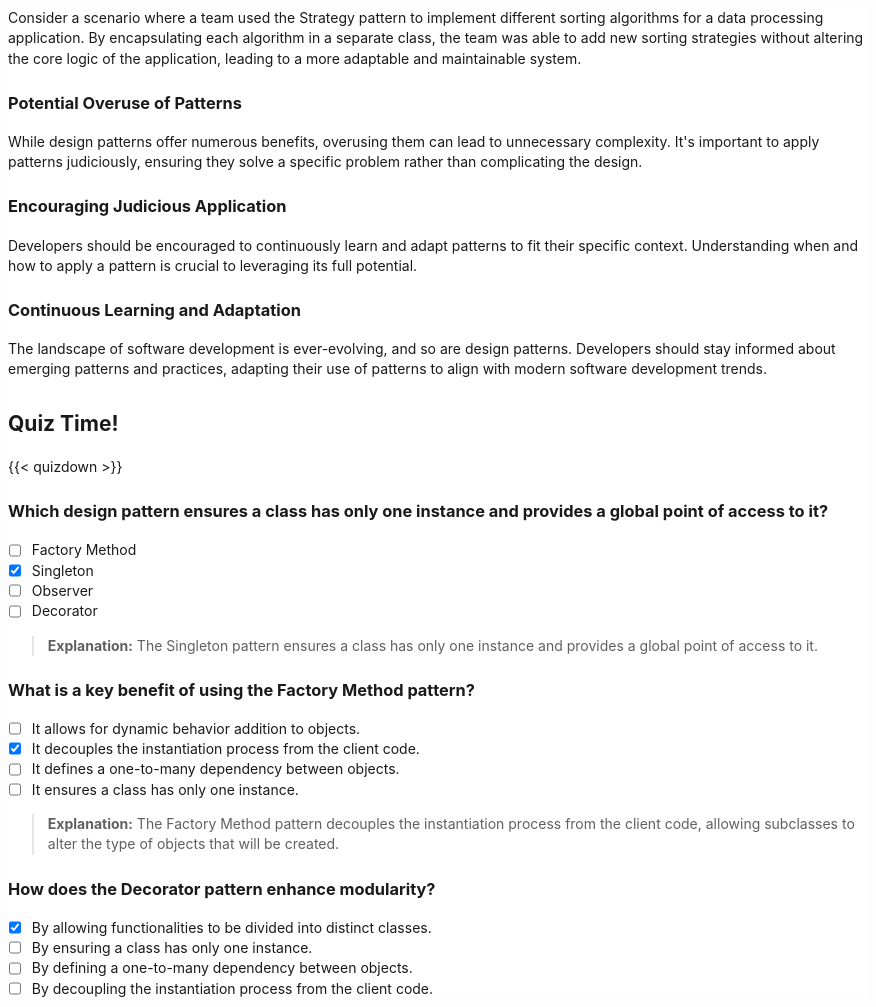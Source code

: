 Consider a scenario where a team used the Strategy pattern to implement different sorting algorithms for a data processing application. By encapsulating each algorithm in a separate class, the team was able to add new sorting strategies without altering the core logic of the application, leading to a more adaptable and maintainable system.

### Potential Overuse of Patterns

While design patterns offer numerous benefits, overusing them can lead to unnecessary complexity. It's important to apply patterns judiciously, ensuring they solve a specific problem rather than complicating the design.

### Encouraging Judicious Application

Developers should be encouraged to continuously learn and adapt patterns to fit their specific context. Understanding when and how to apply a pattern is crucial to leveraging its full potential.

### Continuous Learning and Adaptation

The landscape of software development is ever-evolving, and so are design patterns. Developers should stay informed about emerging patterns and practices, adapting their use of patterns to align with modern software development trends.

## Quiz Time!

{{< quizdown >}}

### Which design pattern ensures a class has only one instance and provides a global point of access to it?

- [ ] Factory Method
- [x] Singleton
- [ ] Observer
- [ ] Decorator

> **Explanation:** The Singleton pattern ensures a class has only one instance and provides a global point of access to it.

### What is a key benefit of using the Factory Method pattern?

- [ ] It allows for dynamic behavior addition to objects.
- [x] It decouples the instantiation process from the client code.
- [ ] It defines a one-to-many dependency between objects.
- [ ] It ensures a class has only one instance.

> **Explanation:** The Factory Method pattern decouples the instantiation process from the client code, allowing subclasses to alter the type of objects that will be created.

### How does the Decorator pattern enhance modularity?

- [x] By allowing functionalities to be divided into distinct classes.
- [ ] By ensuring a class has only one instance.
- [ ] By defining a one-to-many dependency between objects.
- [ ] By decoupling the instantiation process from the client code.
